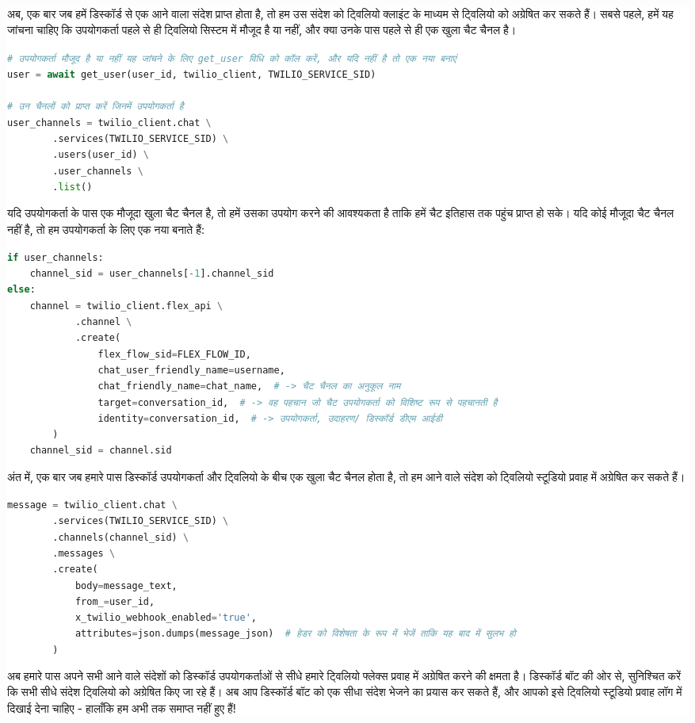 अब, एक बार जब हमें डिस्कॉर्ड से एक आने वाला संदेश प्राप्त होता है, तो हम उस संदेश को ट्विलियो क्लाइंट के माध्यम से ट्विलियो को अग्रेषित कर सकते हैं। सबसे पहले, हमें यह जांचना चाहिए कि उपयोगकर्ता पहले से ही ट्विलियो सिस्टम में मौजूद है या नहीं, और क्या उनके पास पहले से ही एक खुला चैट चैनल है।

```python
# उपयोगकर्ता मौजूद है या नहीं यह जांचने के लिए get_user विधि को कॉल करें, और यदि नहीं है तो एक नया बनाएं
user = await get_user(user_id, twilio_client, TWILIO_SERVICE_SID)

# उन चैनलों को प्राप्त करें जिनमें उपयोगकर्ता है
user_channels = twilio_client.chat \
        .services(TWILIO_SERVICE_SID) \
        .users(user_id) \
        .user_channels \
        .list()
```

यदि उपयोगकर्ता के पास एक मौजूदा खुला चैट चैनल है, तो हमें उसका उपयोग करने की आवश्यकता है ताकि हमें चैट इतिहास तक पहुंच प्राप्त हो सके। यदि कोई मौजूदा चैट चैनल नहीं है, तो हम उपयोगकर्ता के लिए एक नया बनाते हैं:

```python
if user_channels:
    channel_sid = user_channels[-1].channel_sid
else:
    channel = twilio_client.flex_api \
            .channel \
            .create(
                flex_flow_sid=FLEX_FLOW_ID,
                chat_user_friendly_name=username,
                chat_friendly_name=chat_name,  # -> चैट चैनल का अनुकूल नाम
                target=conversation_id,  # -> वह पहचान जो चैट उपयोगकर्ता को विशिष्ट रूप से पहचानती है
                identity=conversation_id,  # -> उपयोगकर्ता, उदाहरण/ डिस्कॉर्ड डीएम आईडी
        )
    channel_sid = channel.sid
```

अंत में, एक बार जब हमारे पास डिस्कॉर्ड उपयोगकर्ता और ट्विलियो के बीच एक खुला चैट चैनल होता है, तो हम आने वाले संदेश को ट्विलियो स्टूडियो प्रवाह में अग्रेषित कर सकते हैं।

```python
message = twilio_client.chat \
        .services(TWILIO_SERVICE_SID) \
        .channels(channel_sid) \
        .messages \
        .create(
            body=message_text,
            from_=user_id,
            x_twilio_webhook_enabled='true',
            attributes=json.dumps(message_json)  # हेडर को विशेषता के रूप में भेजें ताकि यह बाद में सुलभ हो
        )
```
अब हमारे पास अपने सभी आने वाले संदेशों को डिस्कॉर्ड उपयोगकर्ताओं से सीधे हमारे ट्विलियो फ्लेक्स प्रवाह में अग्रेषित करने की क्षमता है। डिस्कॉर्ड बॉट की ओर से, सुनिश्चित करें कि सभी सीधे संदेश ट्विलियो को अग्रेषित किए जा रहे हैं। अब आप डिस्कॉर्ड बॉट को एक सीधा संदेश भेजने का प्रयास कर सकते हैं, और आपको इसे ट्विलियो स्टूडियो प्रवाह लॉग में दिखाई देना चाहिए - हालाँकि हम अभी तक समाप्त नहीं हुए हैं!
